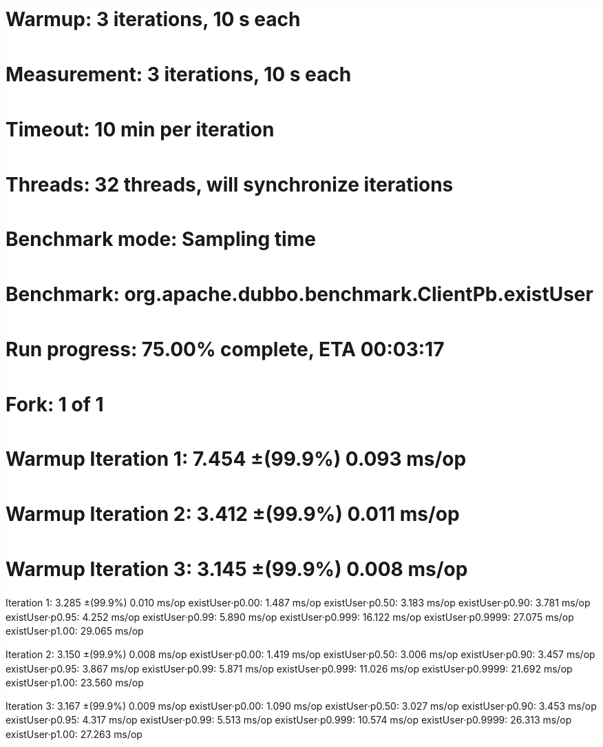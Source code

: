 # Warmup: 3 iterations, 10 s each
# Measurement: 3 iterations, 10 s each
# Timeout: 10 min per iteration
# Threads: 32 threads, will synchronize iterations
# Benchmark mode: Sampling time
# Benchmark: org.apache.dubbo.benchmark.ClientPb.existUser

# Run progress: 75.00% complete, ETA 00:03:17
# Fork: 1 of 1
# Warmup Iteration   1: 7.454 ±(99.9%) 0.093 ms/op
# Warmup Iteration   2: 3.412 ±(99.9%) 0.011 ms/op
# Warmup Iteration   3: 3.145 ±(99.9%) 0.008 ms/op
Iteration   1: 3.285 ±(99.9%) 0.010 ms/op
                 existUser·p0.00:   1.487 ms/op
                 existUser·p0.50:   3.183 ms/op
                 existUser·p0.90:   3.781 ms/op
                 existUser·p0.95:   4.252 ms/op
                 existUser·p0.99:   5.890 ms/op
                 existUser·p0.999:  16.122 ms/op
                 existUser·p0.9999: 27.075 ms/op
                 existUser·p1.00:   29.065 ms/op

Iteration   2: 3.150 ±(99.9%) 0.008 ms/op
                 existUser·p0.00:   1.419 ms/op
                 existUser·p0.50:   3.006 ms/op
                 existUser·p0.90:   3.457 ms/op
                 existUser·p0.95:   3.867 ms/op
                 existUser·p0.99:   5.871 ms/op
                 existUser·p0.999:  11.026 ms/op
                 existUser·p0.9999: 21.692 ms/op
                 existUser·p1.00:   23.560 ms/op

Iteration   3: 3.167 ±(99.9%) 0.009 ms/op
                 existUser·p0.00:   1.090 ms/op
                 existUser·p0.50:   3.027 ms/op
                 existUser·p0.90:   3.453 ms/op
                 existUser·p0.95:   4.317 ms/op
                 existUser·p0.99:   5.513 ms/op
                 existUser·p0.999:  10.574 ms/op
                 existUser·p0.9999: 26.313 ms/op
                 existUser·p1.00:   27.263 ms/op
